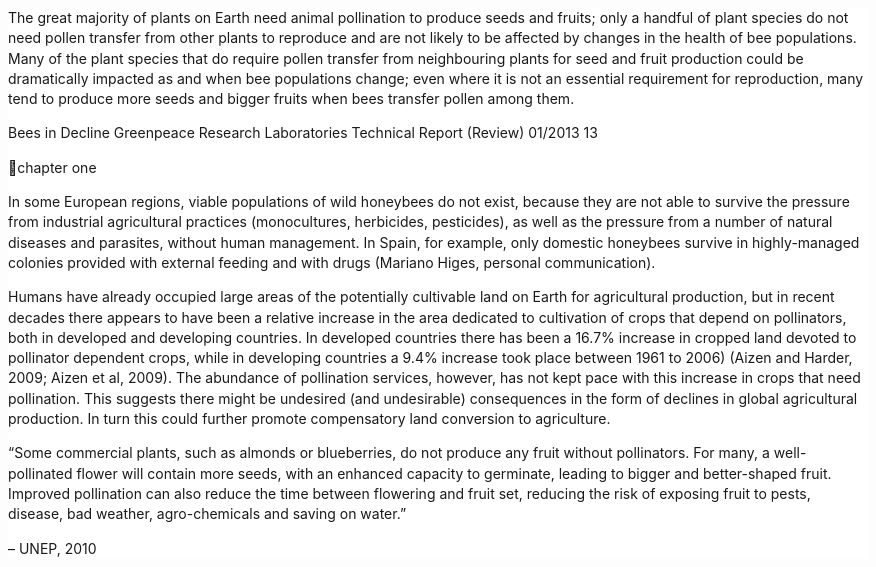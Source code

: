 The great majority of plants on Earth need animal
pollination to produce seeds and fruits; only a handful of
plant species do not need pollen  transfer from other plants
to reproduce and are not likely to be affected by changes
in the health of bee populations. Many of the plant species
that do require pollen transfer from neighbouring plants for
seed and fruit production could be dramatically impacted
as and when bee populations change; even where it is not
an essential requirement for reproduction, many tend to
produce more seeds and bigger fruits when bees transfer
pollen among them.

 Bees in Decline Greenpeace Research Laboratories Technical Report (Review) 01/2013  13

chapter one

In some European regions, viable populations of wild
honeybees do not exist, because they are not able to
survive the pressure from industrial agricultural practices
(monocultures, herbicides, pesticides), as well as the
pressure from a number of natural diseases and parasites,
without human management. In Spain, for example, only
domestic honeybees survive in highly-managed colonies
provided with external feeding and with drugs (Mariano
Higes, personal communication).

Humans have already occupied large areas of the
potentially cultivable land on Earth for agricultural
production, but in recent decades there appears to have
been a relative increase in the area dedicated to cultivation
of crops that depend on pollinators, both in developed
and developing countries. In developed countries there
has been a 16.7% increase in cropped land devoted to
pollinator dependent crops, while in developing countries
a 9.4% increase took place between 1961 to 2006) (Aizen
and Harder, 2009; Aizen et al, 2009). The abundance of
pollination services, however, has not kept pace with this
increase in crops that need pollination. This suggests there
might be undesired (and undesirable) consequences in the
form of declines in global agricultural production. In turn
this could further promote compensatory land conversion
to agriculture.

“Some commercial plants, such as almonds or
blueberries, do not produce any fruit without pollinators.
For many, a well-pollinated flower will contain more
seeds, with an enhanced capacity to germinate, leading
to bigger and better-shaped fruit. Improved pollination
can also reduce the time between flowering and fruit set,
reducing the risk of exposing fruit to pests, disease, bad
weather, agro-chemicals and saving on water.”

– UNEP, 2010
